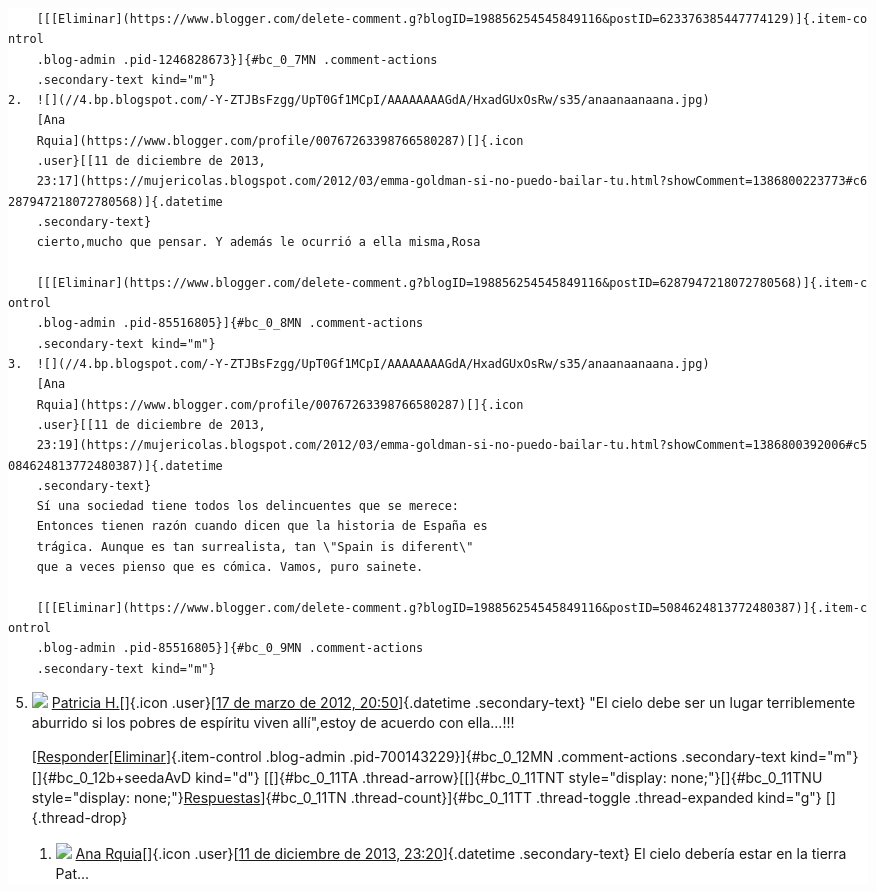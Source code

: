         [[[Eliminar](https://www.blogger.com/delete-comment.g?blogID=198856254545849116&postID=623376385447774129)]{.item-control
        .blog-admin .pid-1246828673}]{#bc_0_7MN .comment-actions
        .secondary-text kind="m"}
    2.  ![](//4.bp.blogspot.com/-Y-ZTJBsFzgg/UpT0Gf1MCpI/AAAAAAAAGdA/HxadGUxOsRw/s35/anaanaanaana.jpg)
        [Ana
        Rquia](https://www.blogger.com/profile/00767263398766580287)[]{.icon
        .user}[[11 de diciembre de 2013,
        23:17](https://mujericolas.blogspot.com/2012/03/emma-goldman-si-no-puedo-bailar-tu.html?showComment=1386800223773#c6287947218072780568)]{.datetime
        .secondary-text}
        cierto,mucho que pensar. Y además le ocurrió a ella misma,Rosa

        [[[Eliminar](https://www.blogger.com/delete-comment.g?blogID=198856254545849116&postID=6287947218072780568)]{.item-control
        .blog-admin .pid-85516805}]{#bc_0_8MN .comment-actions
        .secondary-text kind="m"}
    3.  ![](//4.bp.blogspot.com/-Y-ZTJBsFzgg/UpT0Gf1MCpI/AAAAAAAAGdA/HxadGUxOsRw/s35/anaanaanaana.jpg)
        [Ana
        Rquia](https://www.blogger.com/profile/00767263398766580287)[]{.icon
        .user}[[11 de diciembre de 2013,
        23:19](https://mujericolas.blogspot.com/2012/03/emma-goldman-si-no-puedo-bailar-tu.html?showComment=1386800392006#c5084624813772480387)]{.datetime
        .secondary-text}
        Sí una sociedad tiene todos los delincuentes que se merece:
        Entonces tienen razón cuando dicen que la historia de España es
        trágica. Aunque es tan surrealista, tan \"Spain is diferent\"
        que a veces pienso que es cómica. Vamos, puro sainete.

        [[[Eliminar](https://www.blogger.com/delete-comment.g?blogID=198856254545849116&postID=5084624813772480387)]{.item-control
        .blog-admin .pid-85516805}]{#bc_0_9MN .comment-actions
        .secondary-text kind="m"}

5.  ![](//3.bp.blogspot.com/-P7vTXMGqsn8/TzeP1J49MvI/AAAAAAAAACw/V8ToomY2CEw/s35/reflejo%25252Ben%25252Bel%25252Bagua.jpg)
    [Patricia H.](https://www.blogger.com/profile/05984367621847486524)[]{.icon
    .user}[[17 de marzo de 2012,
    20:50](https://mujericolas.blogspot.com/2012/03/emma-goldman-si-no-puedo-bailar-tu.html?showComment=1332013853170#c132106179937356469)]{.datetime
    .secondary-text}
    \"El cielo debe ser un lugar terriblemente aburrido si los pobres de
    espíritu viven allí\",estoy de acuerdo con ella\...!!!

    [[Responder](javascript:;)[[Eliminar](https://www.blogger.com/delete-comment.g?blogID=198856254545849116&postID=132106179937356469)]{.item-control
    .blog-admin .pid-700143229}]{#bc_0_12MN .comment-actions
    .secondary-text kind="m"}
    []{#bc_0_12b+seedaAvD kind="d"}
    [[]{#bc_0_11TA .thread-arrow}[[]{#bc_0_11TNT
    style="display: none;"}[]{#bc_0_11TNU
    style="display: none;"}[Respuestas](javascript:;)]{#bc_0_11TN
    .thread-count}]{#bc_0_11TT .thread-toggle .thread-expanded kind="g"}
    []{.thread-drop}
    1.  ![](//4.bp.blogspot.com/-Y-ZTJBsFzgg/UpT0Gf1MCpI/AAAAAAAAGdA/HxadGUxOsRw/s35/anaanaanaana.jpg)
        [Ana
        Rquia](https://www.blogger.com/profile/00767263398766580287)[]{.icon
        .user}[[11 de diciembre de 2013,
        23:20](https://mujericolas.blogspot.com/2012/03/emma-goldman-si-no-puedo-bailar-tu.html?showComment=1386800447616#c6737759087264973684)]{.datetime
        .secondary-text}
        El cielo debería estar en la tierra Pat\...
